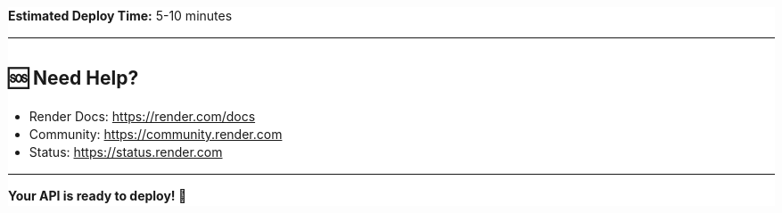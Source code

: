 **Estimated Deploy Time:** 5-10 minutes

---

## 🆘 Need Help?

- Render Docs: https://render.com/docs
- Community: https://community.render.com
- Status: https://status.render.com

---

**Your API is ready to deploy! 🚀**

